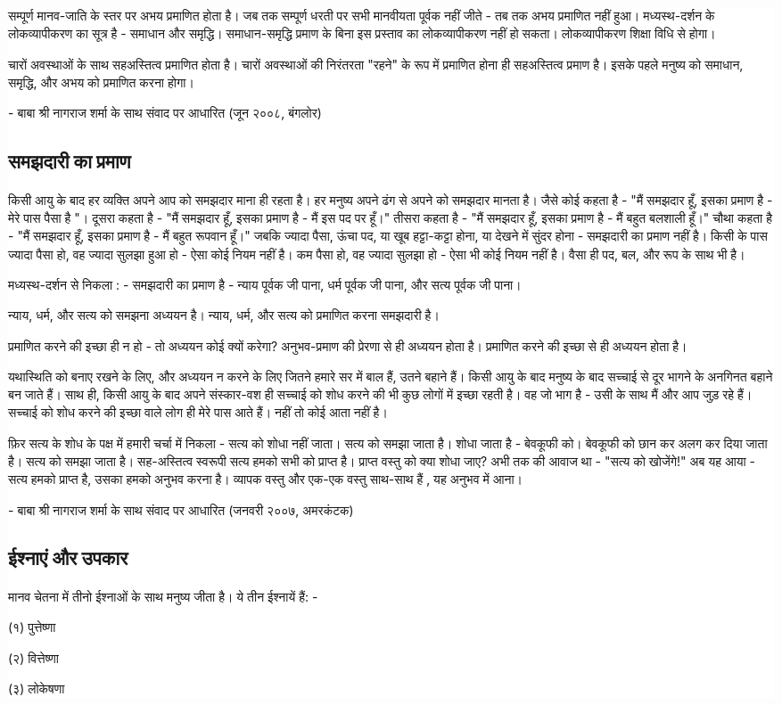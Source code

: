 सम्पूर्ण मानव-जाति के स्तर पर अभय प्रमाणित होता है। जब तक सम्पूर्ण धरती पर सभी
मानवीयता पूर्वक नहीं जीते - तब तक अभय प्रमाणित नहीं हुआ। मध्यस्थ-दर्शन के
लोकव्यापीकरण का सूत्र है - समाधान और समृद्धि। समाधान-समृद्धि प्रमाण के बिना इस
प्रस्ताव का लोकव्यापीकरण नहीं हो सकता। लोकव्यापीकरण शिक्षा विधि से होगा।

चारों अवस्थाओं के साथ सहअस्तित्व प्रमाणित होता है। चारों अवस्थाओं की निरंतरता "रहने"
के रूप में प्रमाणित होना ही सहअस्तित्व प्रमाण है। इसके पहले मनुष्य को समाधान, समृद्धि,
और अभय को प्रमाणित करना होगा।

\- बाबा श्री नागराज शर्मा के साथ संवाद पर आधारित (जून २००८, बंगलोर)

## समझदारी का प्रमाण

किसी आयु के बाद हर व्यक्ति अपने आप को समझदार माना ही रहता है। हर मनुष्य अपने ढंग से
अपने को समझदार मानता है। जैसे कोई कहता है - "मैं समझदार हूँ, इसका प्रमाण है - मेरे
पास पैसा है "। दूसरा कहता है - "मैं समझदार हूँ, इसका प्रमाण है - मैं इस पद पर हूँ।"
तीसरा कहता है - "मैं समझदार हूँ, इसका प्रमाण है - मैं बहुत बलशाली हूँ।" चौथा कहता
है - "मैं समझदार हूँ, इसका प्रमाण है - मैं बहुत रूपवान हूँ।" जबकि ज्यादा पैसा, ऊंचा पद,
या खूब हट्टा-कट्टा होना, या देखने में सुंदर होना - समझदारी का प्रमाण नहीं है। किसी के
पास ज्यादा पैसा हो, वह ज्यादा सुलझा हुआ हो - ऐसा कोई नियम नहीं है। कम पैसा हो,
वह ज्यादा सुलझा हो - ऐसा भी कोई नियम नहीं है। वैसा ही पद, बल, और रूप के साथ भी
है।

मध्यस्थ-दर्शन से निकला : - समझदारी का प्रमाण है - न्याय पूर्वक जी पाना, धर्म पूर्वक
जी पाना, और सत्य पूर्वक जी पाना।

न्याय, धर्म, और सत्य को समझना अध्ययन है। न्याय, धर्म, और सत्य को प्रमाणित करना
समझदारी है।

प्रमाणित करने की इच्छा ही न हो - तो अध्ययन कोई क्यों करेगा? अनुभव-प्रमाण की प्रेरणा
से ही अध्ययन होता है। प्रमाणित करने की इच्छा से ही अध्ययन होता है।

यथास्थिति को बनाए रखने के लिए, और अध्ययन न करने के लिए जितने हमारे सर में बाल हैं,
उतने बहाने हैं। किसी आयु के बाद मनुष्य के बाद सच्चाई से दूर भागने के अनगिनत बहाने बन
जाते हैं। साथ ही, किसी आयु के बाद अपने संस्कार-वश ही सच्चाई को शोध करने की भी कुछ
लोगों में इच्छा रहती है। वह जो भाग है - उसी के साथ मैं और आप जुड़ रहे हैं। सच्चाई को
शोध करने की इच्छा वाले लोग ही मेरे पास आते हैं। नहीं तो कोई आता नहीं है।

फ़िर सत्य के शोध के पक्ष में हमारी चर्चा में निकला - सत्य को शोधा नहीं जाता। सत्य को
समझा जाता है। शोधा जाता है - बेवकूफी को। बेवकूफी को छान कर अलग कर दिया जाता है।
सत्य को समझा जाता है। सह-अस्तित्व स्वरूपी सत्य हमको सभी को प्राप्त है। प्राप्त वस्तु
को क्या शोधा जाए? अभी तक की आवाज था - "सत्य को खोजेंगे!" अब यह आया - सत्य हमको
प्राप्त है, उसका हमको अनुभव करना है। व्यापक वस्तु और एक-एक वस्तु साथ-साथ हैं , यह
अनुभव में आना।

\- बाबा श्री नागराज शर्मा के साथ संवाद पर आधारित (जनवरी २००७, अमरकंटक)

## ईश्नाएं और उपकार

मानव चेतना में तीनो ईश्नाओं के साथ मनुष्य जीता है। ये तीन ईश्नायें हैं: -

(१) पुत्तेष्णा

(२) वित्तेष्णा

(३) लोकेषणा
